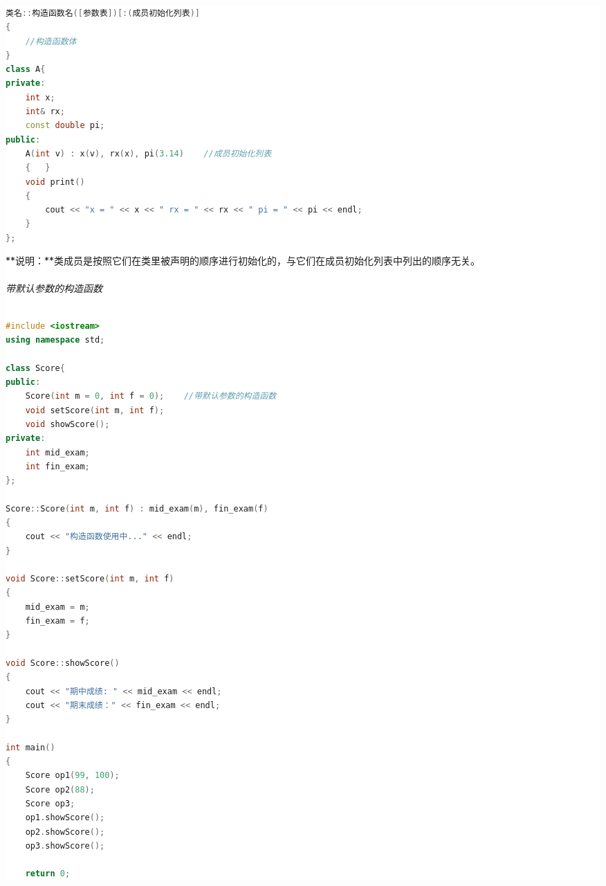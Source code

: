 ```cpp
类名::构造函数名([参数表])[:(成员初始化列表)]
{
    //构造函数体
}
class A{
private:
	int x;
	int& rx;
	const double pi;
public:
	A(int v) : x(v), rx(x), pi(3.14)    //成员初始化列表
	{	}
	void print()
	{
		cout << "x = " << x << " rx = " << rx << " pi = " << pi << endl;
	}
};
```

**说明：**类成员是按照它们在类里被声明的顺序进行初始化的，与它们在成员初始化列表中列出的顺序无关。

###### 带默认参数的构造函数

```cpp
#include <iostream>
using namespace std;

class Score{
public:
	Score(int m = 0, int f = 0);    //带默认参数的构造函数
	void setScore(int m, int f);
	void showScore();
private:
	int mid_exam;
	int fin_exam;
};

Score::Score(int m, int f) : mid_exam(m), fin_exam(f)
{
	cout << "构造函数使用中..." << endl;
}

void Score::setScore(int m, int f) 
{
	mid_exam = m;
	fin_exam = f;
}

void Score::showScore()
{
	cout << "期中成绩: " << mid_exam << endl;
	cout << "期末成绩：" << fin_exam << endl;
}

int main() 
{
	Score op1(99, 100);
	Score op2(88);
	Score op3;
	op1.showScore();
	op2.showScore();
	op3.showScore();

	return 0;
```